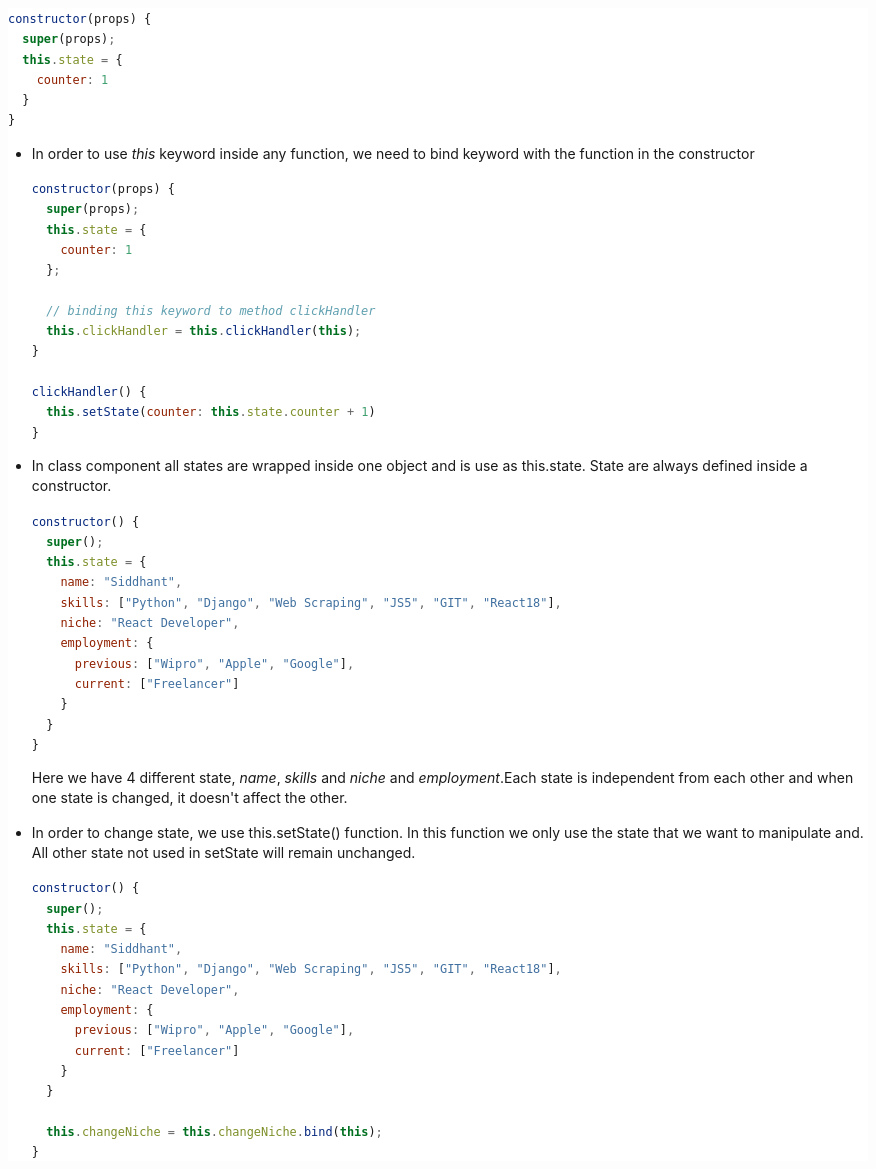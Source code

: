   ```javascript
  constructor(props) {
    super(props);
    this.state = {
      counter: 1
    }
  }
  ```

- In order to use _this_ keyword inside any function, we need to bind keyword with the function in the constructor

  ```javascript
  constructor(props) {
    super(props);
    this.state = {
      counter: 1
    };

    // binding this keyword to method clickHandler
    this.clickHandler = this.clickHandler(this);
  }

  clickHandler() {
    this.setState(counter: this.state.counter + 1)
  }
  ```

- In class component all states are wrapped inside one object and is use as this.state. State are always defined inside a constructor.

  ```javascript
  constructor() {
    super();
    this.state = {
      name: "Siddhant",
      skills: ["Python", "Django", "Web Scraping", "JS5", "GIT", "React18"],
      niche: "React Developer",
      employment: {
        previous: ["Wipro", "Apple", "Google"],
        current: ["Freelancer"]
      }
    }
  }
  ```

  Here we have 4 different state, _name_, _skills_ and _niche_ and _employment_.Each state is independent from each other and when one state is changed, it doesn't affect the other.

- In order to change state, we use this.setState() function. In this function we only use the state that we want to manipulate and. All other state not used in setState will remain unchanged.

  ```javascript
  constructor() {
    super();
    this.state = {
      name: "Siddhant",
      skills: ["Python", "Django", "Web Scraping", "JS5", "GIT", "React18"],
      niche: "React Developer",
      employment: {
        previous: ["Wipro", "Apple", "Google"],
        current: ["Freelancer"]
      }
    }

    this.changeNiche = this.changeNiche.bind(this);
  }

  ```